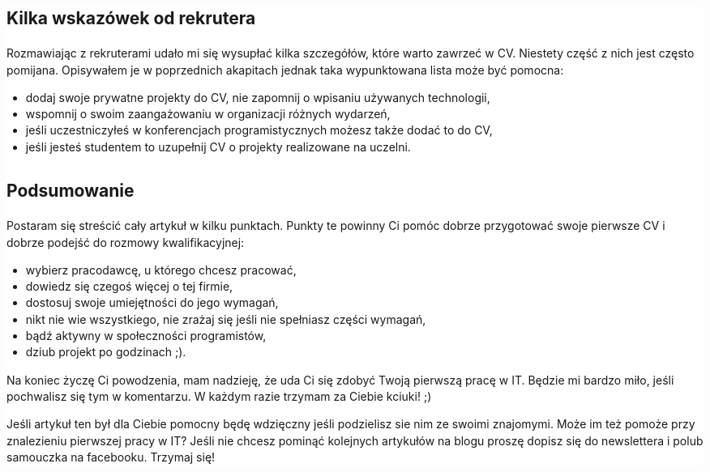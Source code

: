 ## Kilka wskazówek od rekrutera

Rozmawiając z rekruterami udało mi się wysupłać kilka szczegółów, które warto zawrzeć w CV. Niestety część z nich jest często pomijana. Opisywałem je w poprzednich akapitach jednak taka wypunktowana lista może być pomocna:
- dodaj swoje prywatne projekty do CV, nie zapomnij o wpisaniu używanych technologii,
- wspomnij o swoim zaangażowaniu w organizacji różnych wydarzeń,
- jeśli uczestniczyłeś w konferencjach programistycznych możesz także dodać to do CV,
- jeśli jesteś studentem to uzupełnij CV o projekty realizowane na uczelni.

## Podsumowanie

Postaram się streścić cały artykuł w kilku punktach. Punkty te powinny Ci pomóc dobrze przygotować swoje pierwsze CV i dobrze podejść do rozmowy kwalifikacyjnej:
- wybierz pracodawcę, u którego chcesz pracować,
- dowiedz się czegoś więcej o tej firmie,
- dostosuj swoje umiejętności do jego wymagań,
- nikt nie wie wszystkiego, nie zrażaj się jeśli nie spełniasz części wymagań,
- bądź aktywny w społeczności programistów,
- dziub projekt po godzinach ;).

Na koniec życzę Ci powodzenia, mam nadzieję, że uda Ci się zdobyć Twoją pierwszą pracę w IT. Będzie mi bardzo miło, jeśli pochwalisz się tym w komentarzu. W każdym razie trzymam za Ciebie kciuki! ;)

Jeśli artykuł ten był dla Ciebie pomocny będę wdzięczny jeśli podzielisz sie nim ze swoimi znajomymi. Może im też pomoże przy znalezieniu pierwszej pracy w IT? Jeśli nie chcesz pominąć kolejnych artykułów na blogu proszę dopisz się do newslettera i polub samouczka na facebooku. Trzymaj się!
